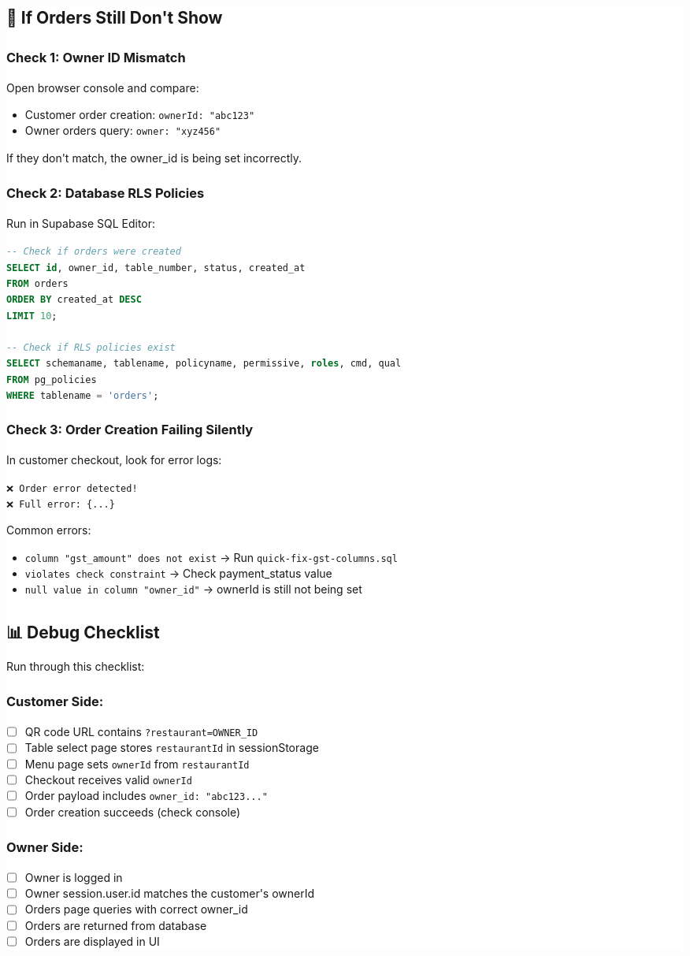 ## 🚨 If Orders Still Don't Show

### Check 1: Owner ID Mismatch
Open browser console and compare:
- Customer order creation: `ownerId: "abc123"`
- Owner orders query: `owner: "xyz456"`

If they don't match, the owner_id is being set incorrectly.

### Check 2: Database RLS Policies
Run in Supabase SQL Editor:
```sql
-- Check if orders were created
SELECT id, owner_id, table_number, status, created_at 
FROM orders 
ORDER BY created_at DESC 
LIMIT 10;

-- Check if RLS policies exist
SELECT schemaname, tablename, policyname, permissive, roles, cmd, qual 
FROM pg_policies 
WHERE tablename = 'orders';
```

### Check 3: Order Creation Failing Silently
In customer checkout, look for error logs:
```
❌ Order error detected!
❌ Full error: {...}
```

Common errors:
- `column "gst_amount" does not exist` → Run `quick-fix-gst-columns.sql`
- `violates check constraint` → Check payment_status value
- `null value in column "owner_id"` → ownerId is still not being set

## 📊 Debug Checklist

Run through this checklist:

### Customer Side:
- [ ] QR code URL contains `?restaurant=OWNER_ID`
- [ ] Table select page stores `restaurantId` in sessionStorage
- [ ] Menu page sets `ownerId` from `restaurantId`
- [ ] Checkout receives valid `ownerId`
- [ ] Order payload includes `owner_id: "abc123..."`
- [ ] Order creation succeeds (check console)

### Owner Side:
- [ ] Owner is logged in
- [ ] Owner session.user.id matches the customer's ownerId
- [ ] Orders page queries with correct owner_id
- [ ] Orders are returned from database
- [ ] Orders are displayed in UI
